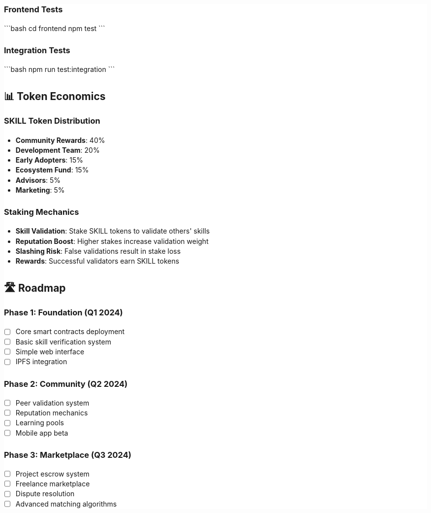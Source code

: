 ### Frontend Tests

\`\`\`bash
cd frontend
npm test
\`\`\`

### Integration Tests

\`\`\`bash
npm run test:integration
\`\`\`

## 📊 Token Economics

### SKILL Token Distribution

- **Community Rewards**: 40%
- **Development Team**: 20%
- **Early Adopters**: 15%
- **Ecosystem Fund**: 15%
- **Advisors**: 5%
- **Marketing**: 5%

### Staking Mechanics

- **Skill Validation**: Stake SKILL tokens to validate others' skills
- **Reputation Boost**: Higher stakes increase validation weight
- **Slashing Risk**: False validations result in stake loss
- **Rewards**: Successful validators earn SKILL tokens

## 🛣️ Roadmap

### Phase 1: Foundation (Q1 2024)
- [ ] Core smart contracts deployment
- [ ] Basic skill verification system
- [ ] Simple web interface
- [ ] IPFS integration

### Phase 2: Community (Q2 2024)
- [ ] Peer validation system
- [ ] Reputation mechanics
- [ ] Learning pools
- [ ] Mobile app beta

### Phase 3: Marketplace (Q3 2024)
- [ ] Project escrow system
- [ ] Freelance marketplace
- [ ] Dispute resolution
- [ ] Advanced matching algorithms
